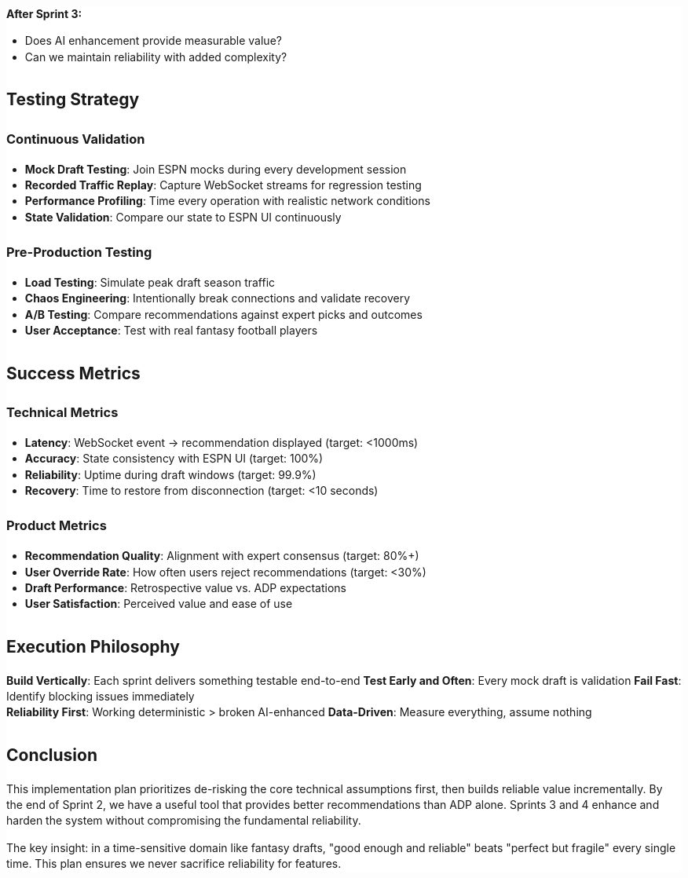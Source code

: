 **After Sprint 3:**
- Does AI enhancement provide measurable value?
- Can we maintain reliability with added complexity?

## Testing Strategy

### Continuous Validation
- **Mock Draft Testing**: Join ESPN mocks during every development session
- **Recorded Traffic Replay**: Capture WebSocket streams for regression testing
- **Performance Profiling**: Time every operation with realistic network conditions
- **State Validation**: Compare our state to ESPN UI continuously

### Pre-Production Testing
- **Load Testing**: Simulate peak draft season traffic
- **Chaos Engineering**: Intentionally break connections and validate recovery
- **A/B Testing**: Compare recommendations against expert picks and outcomes
- **User Acceptance**: Test with real fantasy football players

## Success Metrics

### Technical Metrics
- **Latency**: WebSocket event → recommendation displayed (target: <1000ms)
- **Accuracy**: State consistency with ESPN UI (target: 100%)
- **Reliability**: Uptime during draft windows (target: 99.9%)
- **Recovery**: Time to restore from disconnection (target: <10 seconds)

### Product Metrics
- **Recommendation Quality**: Alignment with expert consensus (target: 80%+)
- **User Override Rate**: How often users reject recommendations (target: <30%)
- **Draft Performance**: Retrospective value vs. ADP expectations
- **User Satisfaction**: Perceived value and ease of use

## Execution Philosophy

**Build Vertically**: Each sprint delivers something testable end-to-end
**Test Early and Often**: Every mock draft is validation
**Fail Fast**: Identify blocking issues immediately  
**Reliability First**: Working deterministic > broken AI-enhanced
**Data-Driven**: Measure everything, assume nothing

## Conclusion

This implementation plan prioritizes de-risking the core technical assumptions first, then builds reliable value incrementally. By the end of Sprint 2, we have a useful tool that provides better recommendations than ADP alone. Sprints 3 and 4 enhance and harden the system without compromising the fundamental reliability.

The key insight: in a time-sensitive domain like fantasy drafts, "good enough and reliable" beats "perfect but fragile" every single time. This plan ensures we never sacrifice reliability for features.